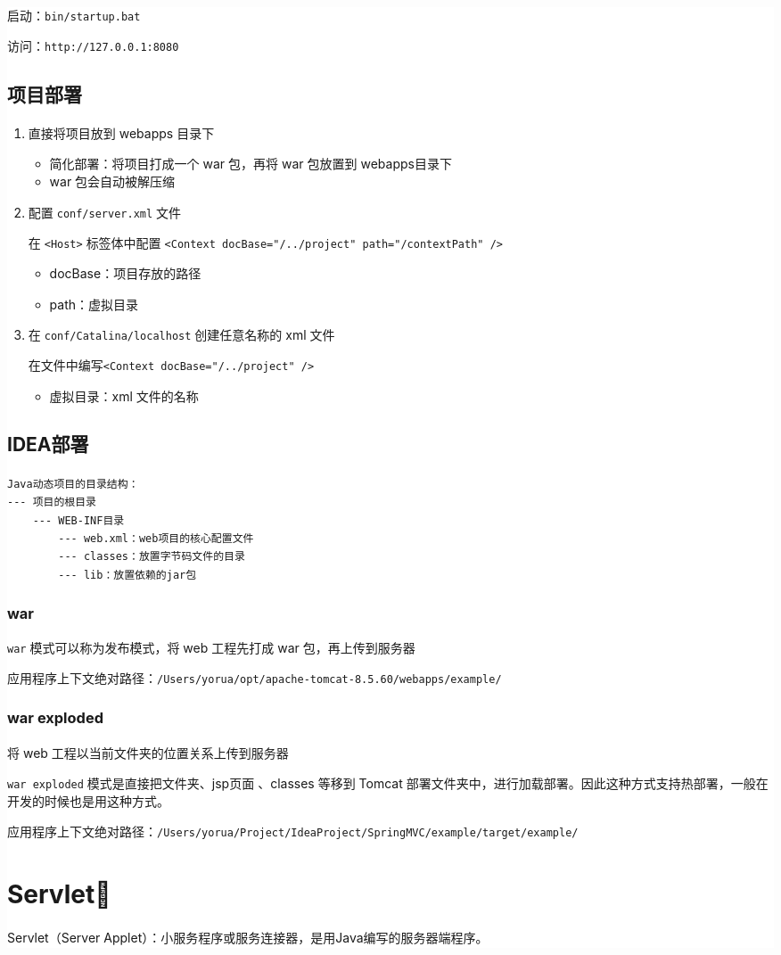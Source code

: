 启动：`bin/startup.bat`

访问：`http://127.0.0.1:8080`

## 项目部署

1. 直接将项目放到 webapps 目录下

	- 简化部署：将项目打成一个 war 包，再将 war 包放置到 webapps目录下
	- war 包会自动被解压缩

2. 配置 `conf/server.xml` 文件

   在 `<Host>` 标签体中配置 `<Context docBase="/../project" path="/contextPath" />` 

   - docBase：项目存放的路径

   - path：虚拟目录

3. 在 `conf/Catalina/localhost` 创建任意名称的 xml 文件

   在文件中编写`<Context docBase="/../project" />`

   - 虚拟目录：xml 文件的名称



## IDEA部署

```
Java动态项目的目录结构：
--- 项目的根目录
    --- WEB-INF目录
   	    --- web.xml：web项目的核心配置文件
   	    --- classes：放置字节码文件的目录
   	    --- lib：放置依赖的jar包
```

### war 

`war` 模式可以称为发布模式，将 web 工程先打成 war 包，再上传到服务器 

应用程序上下文绝对路径：`/Users/yorua/opt/apache-tomcat-8.5.60/webapps/example/`



### war exploded

将 web 工程以当前文件夹的位置关系上传到服务器

`war exploded` 模式是直接把文件夹、jsp页面 、classes 等移到 Tomcat 部署文件夹中，进行加载部署。因此这种方式支持热部署，一般在开发的时候也是用这种方式。

应用程序上下文绝对路径：`/Users/yorua/Project/IdeaProject/SpringMVC/example/target/example/`



# Servlet🧀

Servlet（Server Applet）：小服务程序或服务连接器，是用Java编写的服务器端程序。
